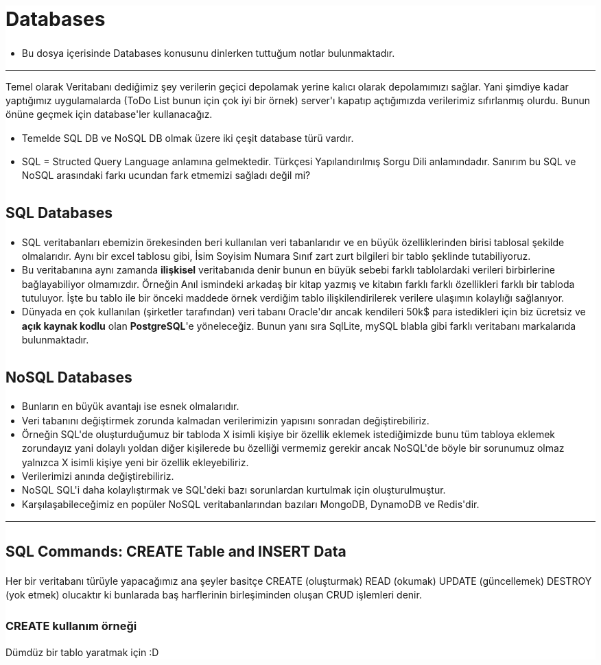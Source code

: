 # Databases

- Bu dosya içerisinde Databases konusunu dinlerken tuttuğum notlar bulunmaktadır.

-----

Temel olarak Veritabanı dediğimiz şey verilerin geçici depolamak yerine kalıcı olarak depolamımızı sağlar. Yani şimdiye kadar yaptığımız uygulamalarda (ToDo List bunun için çok iyi bir örnek) server'ı kapatıp açtığımızda verilerimiz sıfırlanmış olurdu. Bunun önüne geçmek için database'ler kullanacağız.

- Temelde SQL DB ve NoSQL DB olmak üzere iki çeşit database türü vardır.

- SQL = Structed Query Language anlamına gelmektedir. Türkçesi Yapılandırılmış Sorgu Dili anlamındadır. Sanırım bu SQL ve NoSQL arasındaki farkı ucundan fark etmemizi sağladı değil mi?

## SQL Databases

- SQL veritabanları ebemizin örekesinden beri kullanılan veri tabanlarıdır ve en büyük özelliklerinden birisi tablosal şekilde olmalarıdır. Aynı bir excel tablosu gibi, İsim Soyisim Numara Sınıf zart zurt bilgileri bir tablo şeklinde tutabiliyoruz.
- Bu veritabanına aynı zamanda **ilişkisel** veritabanıda denir bunun en büyük sebebi farklı tablolardaki verileri birbirlerine bağlayabiliyor olmamızdır. Örneğin Anıl ismindeki arkadaş bir kitap yazmış ve kitabın farklı farklı özellikleri farklı bir tabloda tutuluyor. İşte bu tablo ile bir önceki maddede örnek verdiğim tablo ilişkilendirilerek verilere ulaşımın kolaylığı sağlanıyor.
- Dünyada en çok kullanılan (şirketler tarafından) veri tabanı Oracle'dır ancak kendileri 50k$ para istedikleri için biz ücretsiz ve **açık kaynak kodlu** olan **PostgreSQL**'e yöneleceğiz. Bunun yanı sıra SqlLite, mySQL blabla gibi farklı veritabanı markalarıda bulunmaktadır.

## NoSQL Databases

- Bunların en büyük avantajı ise esnek olmalarıdır.
- Veri tabanını değiştirmek zorunda kalmadan verilerimizin yapısını sonradan değiştirebiliriz.
- Örneğin SQL'de oluşturduğumuz bir tabloda X isimli kişiye bir özellik eklemek istediğimizde bunu tüm tabloya eklemek zorundayız yani dolaylı yoldan diğer kişilerede bu özelliği vermemiz gerekir ancak NoSQL'de böyle bir sorunumuz olmaz yalnızca X isimli kişiye yeni bir özellik ekleyebiliriz.
- Verilerimizi anında değiştirebiliriz.
- NoSQL SQL'i daha kolaylıştırmak ve SQL'deki bazı sorunlardan kurtulmak için oluşturulmuştur.
- Karşılaşabileceğimiz en popüler NoSQL veritabanlarından bazıları MongoDB, DynamoDB ve Redis'dir.

---

## SQL Commands: CREATE Table and INSERT Data

Her bir veritabanı türüyle yapacağımız ana şeyler basitçe CREATE (oluşturmak) READ (okumak) UPDATE (güncellemek) DESTROY (yok etmek) olucaktır ki bunlarada baş harflerinin birleşiminden oluşan CRUD işlemleri denir.

### CREATE kullanım örneği

Dümdüz bir tablo yaratmak için :D
